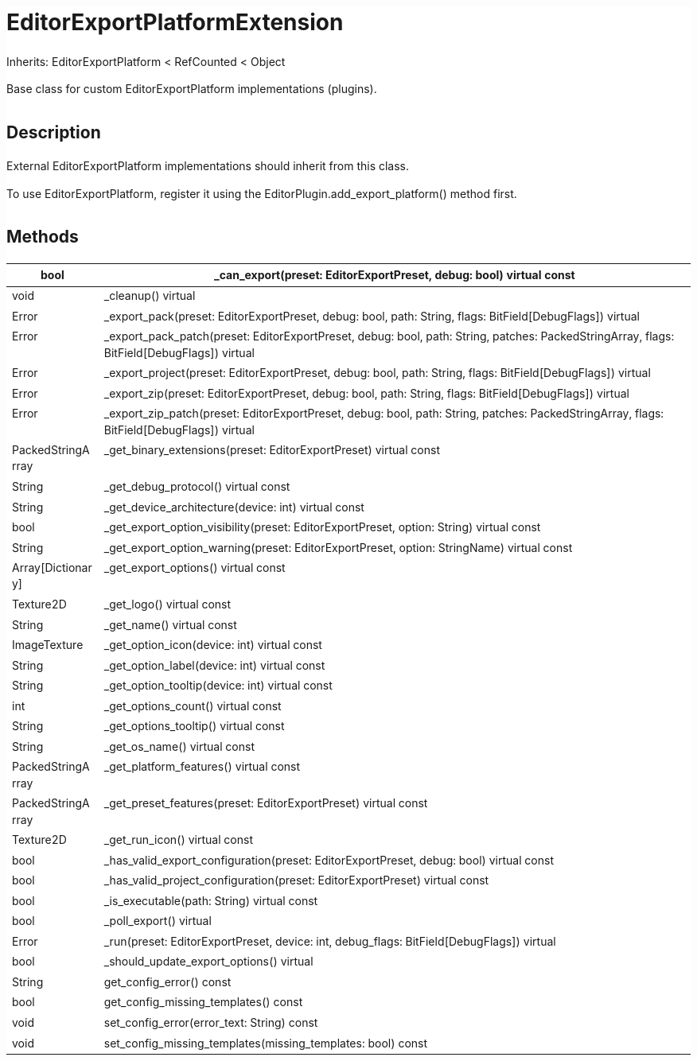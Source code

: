 # EditorExportPlatformExtension

Inherits: EditorExportPlatform < RefCounted < Object

Base class for custom EditorExportPlatform implementations (plugins).

## Description

External EditorExportPlatform implementations should inherit from this class.

To use EditorExportPlatform, register it using the
EditorPlugin.add_export_platform() method first.

## Methods

bool | _can_export(preset: EditorExportPreset, debug: bool) virtual const  
---|---  
void | _cleanup() virtual  
Error | _export_pack(preset: EditorExportPreset, debug: bool, path: String, flags: BitField[DebugFlags]) virtual  
Error | _export_pack_patch(preset: EditorExportPreset, debug: bool, path: String, patches: PackedStringArray, flags: BitField[DebugFlags]) virtual  
Error | _export_project(preset: EditorExportPreset, debug: bool, path: String, flags: BitField[DebugFlags]) virtual  
Error | _export_zip(preset: EditorExportPreset, debug: bool, path: String, flags: BitField[DebugFlags]) virtual  
Error | _export_zip_patch(preset: EditorExportPreset, debug: bool, path: String, patches: PackedStringArray, flags: BitField[DebugFlags]) virtual  
PackedStringArray | _get_binary_extensions(preset: EditorExportPreset) virtual const  
String | _get_debug_protocol() virtual const  
String | _get_device_architecture(device: int) virtual const  
bool | _get_export_option_visibility(preset: EditorExportPreset, option: String) virtual const  
String | _get_export_option_warning(preset: EditorExportPreset, option: StringName) virtual const  
Array[Dictionary] | _get_export_options() virtual const  
Texture2D | _get_logo() virtual const  
String | _get_name() virtual const  
ImageTexture | _get_option_icon(device: int) virtual const  
String | _get_option_label(device: int) virtual const  
String | _get_option_tooltip(device: int) virtual const  
int | _get_options_count() virtual const  
String | _get_options_tooltip() virtual const  
String | _get_os_name() virtual const  
PackedStringArray | _get_platform_features() virtual const  
PackedStringArray | _get_preset_features(preset: EditorExportPreset) virtual const  
Texture2D | _get_run_icon() virtual const  
bool | _has_valid_export_configuration(preset: EditorExportPreset, debug: bool) virtual const  
bool | _has_valid_project_configuration(preset: EditorExportPreset) virtual const  
bool | _is_executable(path: String) virtual const  
bool | _poll_export() virtual  
Error | _run(preset: EditorExportPreset, device: int, debug_flags: BitField[DebugFlags]) virtual  
bool | _should_update_export_options() virtual  
String | get_config_error() const  
bool | get_config_missing_templates() const  
void | set_config_error(error_text: String) const  
void | set_config_missing_templates(missing_templates: bool) const  
  